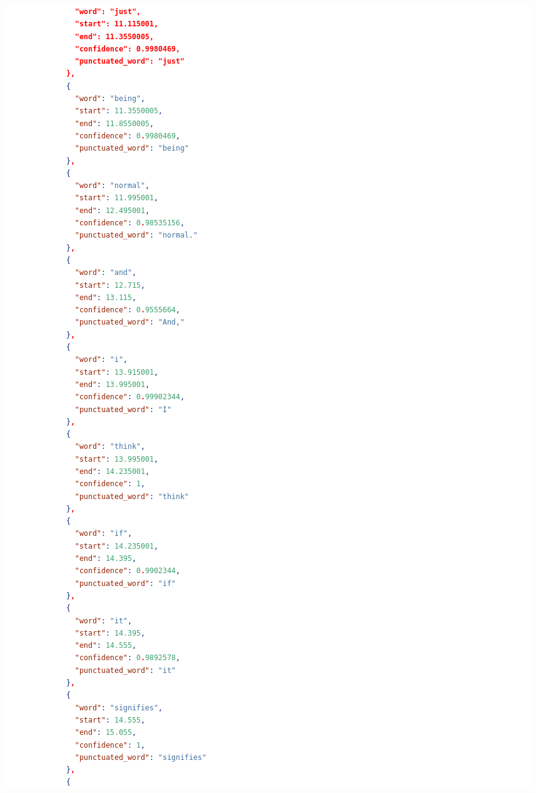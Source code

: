 ```json
                "word": "just",
                "start": 11.115001,
                "end": 11.3550005,
                "confidence": 0.9980469,
                "punctuated_word": "just"
              },
              {
                "word": "being",
                "start": 11.3550005,
                "end": 11.8550005,
                "confidence": 0.9980469,
                "punctuated_word": "being"
              },
              {
                "word": "normal",
                "start": 11.995001,
                "end": 12.495001,
                "confidence": 0.98535156,
                "punctuated_word": "normal."
              },
              {
                "word": "and",
                "start": 12.715,
                "end": 13.115,
                "confidence": 0.9555664,
                "punctuated_word": "And,"
              },
              {
                "word": "i",
                "start": 13.915001,
                "end": 13.995001,
                "confidence": 0.99902344,
                "punctuated_word": "I"
              },
              {
                "word": "think",
                "start": 13.995001,
                "end": 14.235001,
                "confidence": 1,
                "punctuated_word": "think"
              },
              {
                "word": "if",
                "start": 14.235001,
                "end": 14.395,
                "confidence": 0.9902344,
                "punctuated_word": "if"
              },
              {
                "word": "it",
                "start": 14.395,
                "end": 14.555,
                "confidence": 0.9892578,
                "punctuated_word": "it"
              },
              {
                "word": "signifies",
                "start": 14.555,
                "end": 15.055,
                "confidence": 1,
                "punctuated_word": "signifies"
              },
              {
```